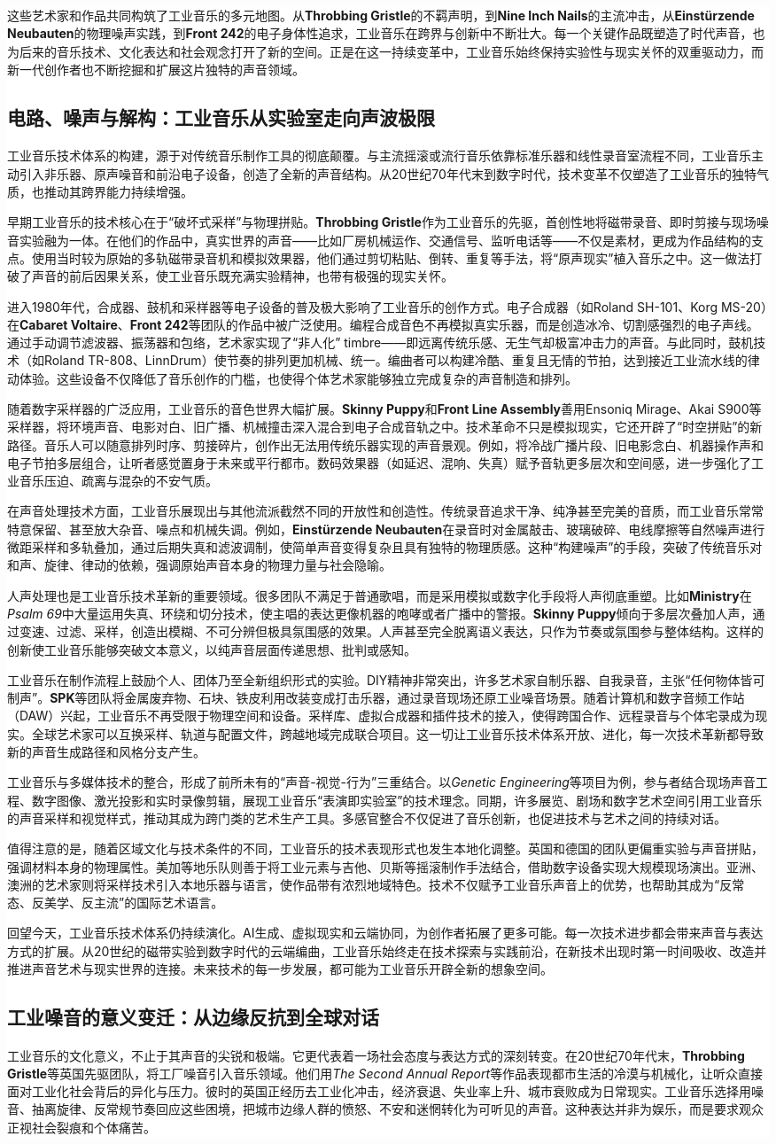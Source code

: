 这些艺术家和作品共同构筑了工业音乐的多元地图。从**Throbbing Gristle**的不羁声明，到**Nine Inch
Nails**的主流冲击，从**Einstürzende Neubauten**的物理噪声实践，到**Front
242**的电子身体性追求，工业音乐在跨界与创新中不断壮大。每一个关键作品既塑造了时代声音，也为后来的音乐技术、文化表达和社会观念打开了新的空间。正是在这一持续变革中，工业音乐始终保持实验性与现实关怀的双重驱动力，而新一代创作者也不断挖掘和扩展这片独特的声音领域。

## 电路、噪声与解构：工业音乐从实验室走向声波极限

工业音乐技术体系的构建，源于对传统音乐制作工具的彻底颠覆。与主流摇滚或流行音乐依靠标准乐器和线性录音室流程不同，工业音乐主动引入非乐器、原声噪音和前沿电子设备，创造了全新的声音结构。从20世纪70年代末到数字时代，技术变革不仅塑造了工业音乐的独特气质，也推动其跨界能力持续增强。

早期工业音乐的技术核心在于“破坏式采样”与物理拼贴。**Throbbing
Gristle**作为工业音乐的先驱，首创性地将磁带录音、即时剪接与现场噪音实验融为一体。在他们的作品中，真实世界的声音——比如厂房机械运作、交通信号、监听电话等——不仅是素材，更成为作品结构的支点。使用当时较为原始的多轨磁带录音机和模拟效果器，他们通过剪切粘贴、倒转、重复等手法，将“原声现实”植入音乐之中。这一做法打破了声音的前后因果关系，使工业音乐既充满实验精神，也带有极强的现实关怀。

进入1980年代，合成器、鼓机和采样器等电子设备的普及极大影响了工业音乐的创作方式。电子合成器（如Roland
SH-101、Korg MS-20）在**Cabaret Voltaire**、**Front
242**等团队的作品中被广泛使用。编程合成音色不再模拟真实乐器，而是创造冰冷、切割感强烈的电子声线。通过手动调节滤波器、振荡器和包络，艺术家实现了“非人化”
timbre——即远离传统乐感、无生气却极富冲击力的声音。与此同时，鼓机技术（如Roland
TR-808、LinnDrum）使节奏的排列更加机械、统一。编曲者可以构建冷酷、重复且无情的节拍，达到接近工业流水线的律动体验。这些设备不仅降低了音乐创作的门槛，也使得个体艺术家能够独立完成复杂的声音制造和排列。

随着数字采样器的广泛应用，工业音乐的音色世界大幅扩展。**Skinny Puppy**和**Front Line
Assembly**善用Ensoniq Mirage、Akai
S900等采样器，将环境声音、电影对白、旧广播、机械撞击深入混合到电子合成音轨之中。技术革命不只是模拟现实，它还开辟了“时空拼贴”的新路径。音乐人可以随意排列时序、剪接碎片，创作出无法用传统乐器实现的声音景观。例如，将冷战广播片段、旧电影念白、机器操作声和电子节拍多层组合，让听者感觉置身于未来或平行都市。数码效果器（如延迟、混响、失真）赋予音轨更多层次和空间感，进一步强化了工业音乐压迫、疏离与混杂的不安气质。

在声音处理技术方面，工业音乐展现出与其他流派截然不同的开放性和创造性。传统录音追求干净、纯净甚至完美的音质，而工业音乐常常特意保留、甚至放大杂音、噪点和机械失调。例如，**Einstürzende
Neubauten**在录音时对金属敲击、玻璃破碎、电线摩擦等自然噪声进行微距采样和多轨叠加，通过后期失真和滤波调制，使简单声音变得复杂且具有独特的物理质感。这种“构建噪声”的手段，突破了传统音乐对和声、旋律、律动的依赖，强调原始声音本身的物理力量与社会隐喻。

人声处理也是工业音乐技术革新的重要领域。很多团队不满足于普通歌唱，而是采用模拟或数字化手段将人声彻底重塑。比如**Ministry**在*Psalm
69*中大量运用失真、环绕和切分技术，使主唱的表达更像机器的咆哮或者广播中的警报。**Skinny
Puppy**倾向于多层次叠加人声，通过变速、过滤、采样，创造出模糊、不可分辨但极具氛围感的效果。人声甚至完全脱离语义表达，只作为节奏或氛围参与整体结构。这样的创新使工业音乐能够突破文本意义，以纯声音层面传递思想、批判或感知。

工业音乐在制作流程上鼓励个人、团体乃至全新组织形式的实验。DIY精神非常突出，许多艺术家自制乐器、自我录音，主张“任何物体皆可制声”。**SPK**等团队将金属废弃物、石块、铁皮利用改装变成打击乐器，通过录音现场还原工业噪音场景。随着计算机和数字音频工作站（DAW）兴起，工业音乐不再受限于物理空间和设备。采样库、虚拟合成器和插件技术的接入，使得跨国合作、远程录音与个体宅录成为现实。全球艺术家可以互换采样、轨道与配置文件，跨越地域完成联合项目。这一切让工业音乐技术体系开放、进化，每一次技术革新都导致新的声音生成路径和风格分支产生。

工业音乐与多媒体技术的整合，形成了前所未有的“声音-视觉-行为”三重结合。以*Genetic
Engineering*等项目为例，参与者结合现场声音工程、数字图像、激光投影和实时录像剪辑，展现工业音乐“表演即实验室”的技术理念。同期，许多展览、剧场和数字艺术空间引用工业音乐的声音采样和视觉样式，推动其成为跨门类的艺术生产工具。多感官整合不仅促进了音乐创新，也促进技术与艺术之间的持续对话。

值得注意的是，随着区域文化与技术条件的不同，工业音乐的技术表现形式也发生本地化调整。英国和德国的团队更偏重实验与声音拼贴，强调材料本身的物理属性。美加等地乐队则善于将工业元素与吉他、贝斯等摇滚制作手法结合，借助数字设备实现大规模现场演出。亚洲、澳洲的艺术家则将采样技术引入本地乐器与语言，使作品带有浓烈地域特色。技术不仅赋予工业音乐声音上的优势，也帮助其成为“反常态、反美学、反主流”的国际艺术语言。

回望今天，工业音乐技术体系仍持续演化。AI生成、虚拟现实和云端协同，为创作者拓展了更多可能。每一次技术进步都会带来声音与表达方式的扩展。从20世纪的磁带实验到数字时代的云端编曲，工业音乐始终走在技术探索与实践前沿，在新技术出现时第一时间吸收、改造并推进声音艺术与现实世界的连接。未来技术的每一步发展，都可能为工业音乐开辟全新的想象空间。

## 工业噪音的意义变迁：从边缘反抗到全球对话

工业音乐的文化意义，不止于其声音的尖锐和极端。它更代表着一场社会态度与表达方式的深刻转变。在20世纪70年代末，**Throbbing
Gristle**等英国先驱团队，将工厂噪音引入音乐领域。他们用*The Second Annual
Report*等作品表现都市生活的冷漠与机械化，让听众直接面对工业化社会背后的异化与压力。彼时的英国正经历去工业化冲击，经济衰退、失业率上升、城市衰败成为日常现实。工业音乐选择用噪音、抽离旋律、反常规节奏回应这些困境，把城市边缘人群的愤怒、不安和迷惘转化为可听见的声音。这种表达并非为娱乐，而是要求观众正视社会裂痕和个体痛苦。
